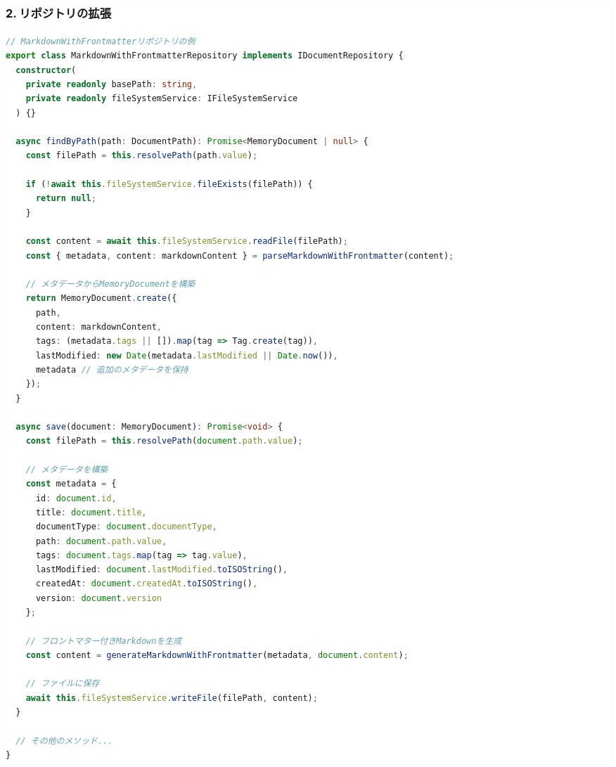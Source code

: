 ### 2. リポジトリの拡張

```typescript
// MarkdownWithFrontmatterリポジトリの例
export class MarkdownWithFrontmatterRepository implements IDocumentRepository {
  constructor(
    private readonly basePath: string,
    private readonly fileSystemService: IFileSystemService
  ) {}

  async findByPath(path: DocumentPath): Promise<MemoryDocument | null> {
    const filePath = this.resolvePath(path.value);

    if (!await this.fileSystemService.fileExists(filePath)) {
      return null;
    }

    const content = await this.fileSystemService.readFile(filePath);
    const { metadata, content: markdownContent } = parseMarkdownWithFrontmatter(content);

    // メタデータからMemoryDocumentを構築
    return MemoryDocument.create({
      path,
      content: markdownContent,
      tags: (metadata.tags || []).map(tag => Tag.create(tag)),
      lastModified: new Date(metadata.lastModified || Date.now()),
      metadata // 追加のメタデータを保持
    });
  }

  async save(document: MemoryDocument): Promise<void> {
    const filePath = this.resolvePath(document.path.value);

    // メタデータを構築
    const metadata = {
      id: document.id,
      title: document.title,
      documentType: document.documentType,
      path: document.path.value,
      tags: document.tags.map(tag => tag.value),
      lastModified: document.lastModified.toISOString(),
      createdAt: document.createdAt.toISOString(),
      version: document.version
    };

    // フロントマター付きMarkdownを生成
    const content = generateMarkdownWithFrontmatter(metadata, document.content);

    // ファイルに保存
    await this.fileSystemService.writeFile(filePath, content);
  }

  // その他のメソッド...
}
```
